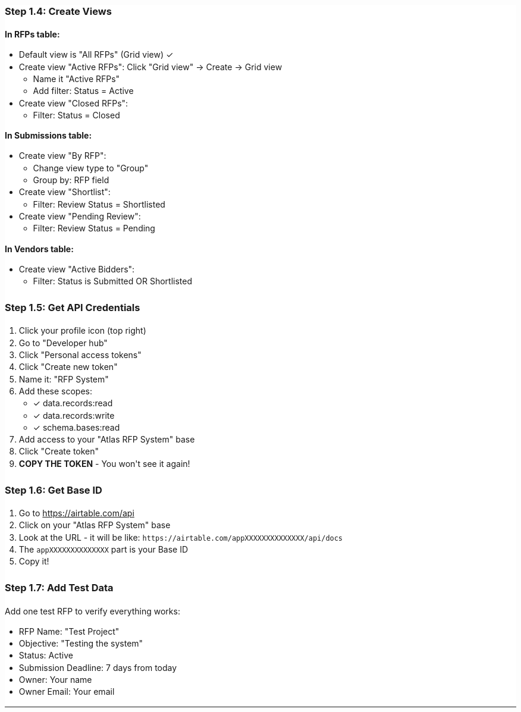### Step 1.4: Create Views

**In RFPs table:**

- Default view is "All RFPs" (Grid view) ✓
- Create view "Active RFPs": Click "Grid view" → Create → Grid view
  - Name it "Active RFPs"
  - Add filter: Status = Active
- Create view "Closed RFPs":
  - Filter: Status = Closed

**In Submissions table:**

- Create view "By RFP":
  - Change view type to "Group"
  - Group by: RFP field
- Create view "Shortlist":
  - Filter: Review Status = Shortlisted
- Create view "Pending Review":
  - Filter: Review Status = Pending

**In Vendors table:**

- Create view "Active Bidders":
  - Filter: Status is Submitted OR Shortlisted

### Step 1.5: Get API Credentials

1. Click your profile icon (top right)
2. Go to "Developer hub"
3. Click "Personal access tokens"
4. Click "Create new token"
5. Name it: "RFP System"
6. Add these scopes:
   - ✓ data.records:read
   - ✓ data.records:write
   - ✓ schema.bases:read
7. Add access to your "Atlas RFP System" base
8. Click "Create token"
9. **COPY THE TOKEN** - You won't see it again!

### Step 1.6: Get Base ID

1. Go to https://airtable.com/api
2. Click on your "Atlas RFP System" base
3. Look at the URL - it will be like: `https://airtable.com/appXXXXXXXXXXXXXX/api/docs`
4. The `appXXXXXXXXXXXXXX` part is your Base ID
5. Copy it!

### Step 1.7: Add Test Data

Add one test RFP to verify everything works:

- RFP Name: "Test Project"
- Objective: "Testing the system"
- Status: Active
- Submission Deadline: 7 days from today
- Owner: Your name
- Owner Email: Your email

---